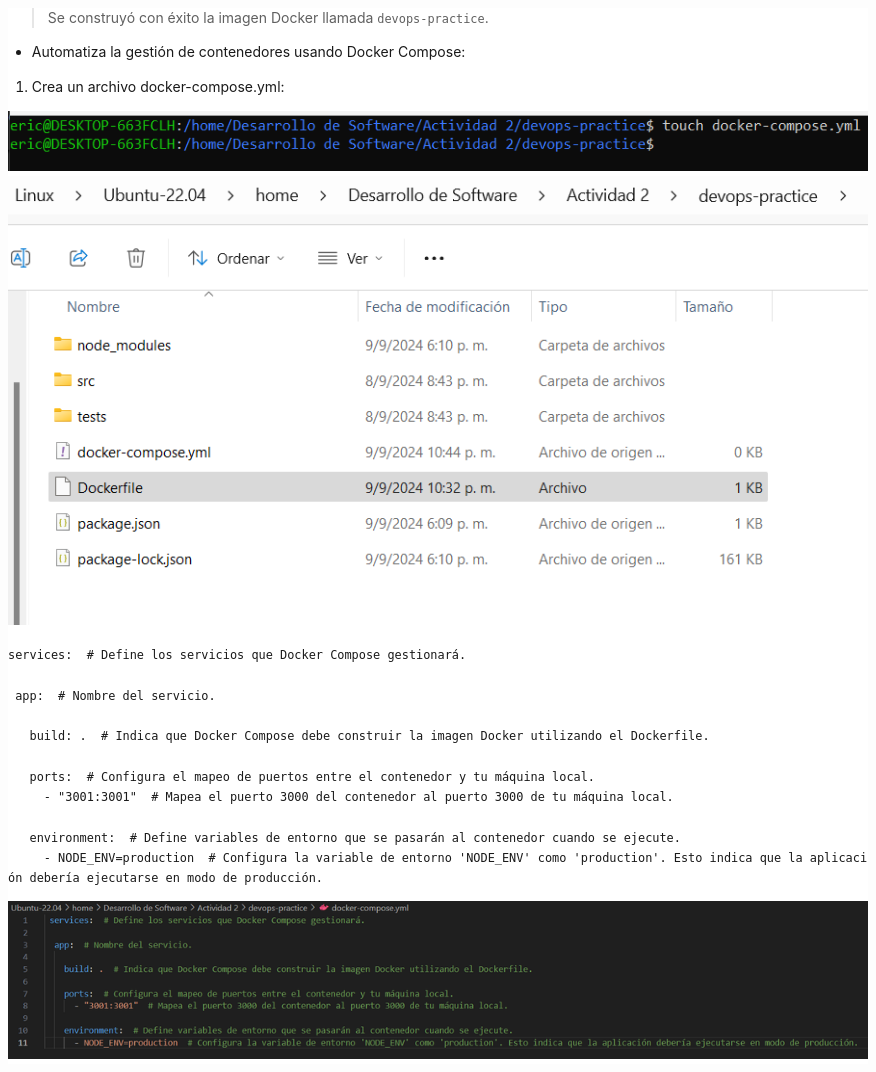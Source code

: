  > Se construyó con éxito la imagen Docker llamada `devops-practice`.
 - Automatiza la gestión de contenedores usando Docker Compose:
 1. Crea un archivo docker-compose.yml:

![alt text](imagenes/image-18.png)
![alt text](imagenes/image-19.png)

 ~~~
 services:  # Define los servicios que Docker Compose gestionará.

  app:  # Nombre del servicio.

    build: .  # Indica que Docker Compose debe construir la imagen Docker utilizando el Dockerfile.

    ports:  # Configura el mapeo de puertos entre el contenedor y tu máquina local.
      - "3001:3001"  # Mapea el puerto 3000 del contenedor al puerto 3000 de tu máquina local.

    environment:  # Define variables de entorno que se pasarán al contenedor cuando se ejecute.
      - NODE_ENV=production  # Configura la variable de entorno 'NODE_ENV' como 'production'. Esto indica que la aplicación debería ejecutarse en modo de producción.
 ~~~

![alt text](imagenes/image-31.png)
